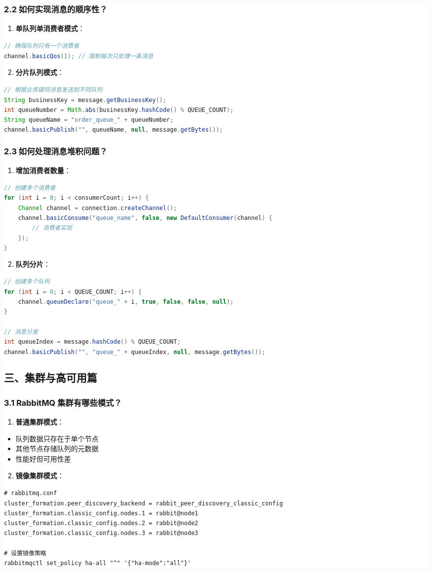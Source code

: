 ```java
```

### 2.2 如何实现消息的顺序性？
1. **单队列单消费者模式**：
```java
// 确保队列只有一个消费者
channel.basicQos(1); // 限制每次只处理一条消息
```

2. **分片队列模式**：
```java
// 根据业务键将消息发送到不同队列
String businessKey = message.getBusinessKey();
int queueNumber = Math.abs(businessKey.hashCode() % QUEUE_COUNT);
String queueName = "order_queue_" + queueNumber;
channel.basicPublish("", queueName, null, message.getBytes());
```

### 2.3 如何处理消息堆积问题？
1. **增加消费者数量**：
```java
// 创建多个消费者
for (int i = 0; i < consumerCount; i++) {
    Channel channel = connection.createChannel();
    channel.basicConsume("queue_name", false, new DefaultConsumer(channel) {
        // 消费者实现
    });
}
```

2. **队列分片**：
```java
// 创建多个队列
for (int i = 0; i < QUEUE_COUNT; i++) {
    channel.queueDeclare("queue_" + i, true, false, false, null);
}

// 消息分发
int queueIndex = message.hashCode() % QUEUE_COUNT;
channel.basicPublish("", "queue_" + queueIndex, null, message.getBytes());
```

## 三、集群与高可用篇

### 3.1 RabbitMQ 集群有哪些模式？
1. **普通集群模式**：
- 队列数据只存在于单个节点
- 其他节点存储队列的元数据
- 性能好但可用性差

2. **镜像集群模式**：
```properties
# rabbitmq.conf
cluster_formation.peer_discovery_backend = rabbit_peer_discovery_classic_config
cluster_formation.classic_config.nodes.1 = rabbit@node1
cluster_formation.classic_config.nodes.2 = rabbit@node2
cluster_formation.classic_config.nodes.3 = rabbit@node3

# 设置镜像策略
rabbitmqctl set_policy ha-all "^" '{"ha-mode":"all"}'
```
